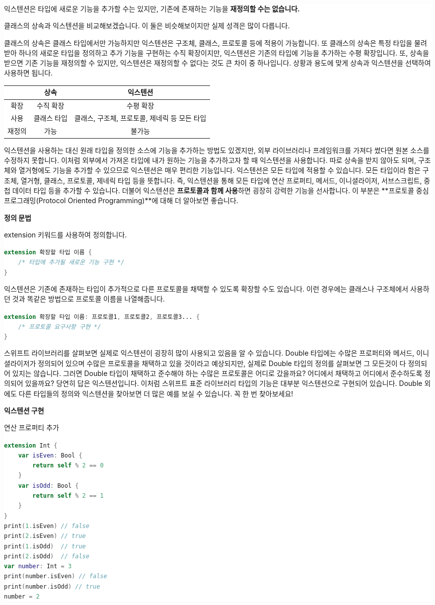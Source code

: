 익스텐션은 타입에 새로운 기능을 추가할 수는 있지만, 기존에 존재하는 기능을 **재정의할 수는 없습니다.**

클래스의 상속과 익스텐션을 비교해보겠습니다. 이 둘은 비슷해보이지만 실제 성격은 많이 다릅니다.

클래스의 상속은 클래스 타입에서만 가능하지만 익스텐션은 구조체, 클래스, 프로토콜 등에 적용이 가능합니다. 또 클래스의 상속은 특정 타입을 물려받아 하나의 새로운 타입을 정의하고 추가 기능을 구현하는 수직 확장이지만, 익스텐션은 기존의 타입에 기능을 추가하는 수평 확장입니다. 또, 상속을 받으면 기존 기능을 재정의할 수 있지만, 익스텐션은 재정의할 수 없다는 것도 큰 차이 중 하나입니다. 상황과 용도에 맞게 상속과 익스텐션을 선택하여 사용하면 됩니다.

|  | 상속 | 익스텐션 |
| :----: | :----: | :----: |
| 확장 | 수직 확장 |     수평 확장     |
| 사용 | 클래스 타입 | 클래스, 구조체, 프로토콜, 제네릭 등 모든 타입 |
| 재정의 | 가능 | 불가능 |

익스텐션을 사용하는 대신 원래 타입을 정의한 소스에 기능을 추가하는 방법도 있겠지만, 외부 라이브러리나 프레임워크를 가져다 썼다면 원본 소스를 수정하지 못합니다. 이처럼 외부에서 가져온 타입에 내가 원하는 기능을 추가하고자 할 때 익스텐션을 사용합니다. 따로 상속을 받지 않아도 되며, 구조체와 열거형에도 기능을 추가할 수 있으므로 익스텐션은 매우 편리한 기능입니다.
익스텐션은 모든 타입에 적용할 수 있습니다. 모든 타입이라 함은 구조체, 열거형, 클래스, 프로토콜, 제네릭 타입 등을 뜻합니다. 즉, 익스텐션을 통해 모든 타입에 연산 프로퍼티, 메서드, 이니셜라이저, 서브스크립트, 중첩 데이터 타입 등을 추가할 수 있습니다.
더불어 익스텐션은 **프로토콜과 함께 사용**하면 굉장히 강력한 기능을 선사합니다. 이 부분은 **프로토콜 중심 프로그래밍(Protocol Oriented Programming)**에 대해 더 알아보면 좋습니다.

**정의 문법**

extension 키워드를 사용하여 정의합니다.

```swift
extension 확장할 타입 이름 {
    /* 타입에 추가될 새로운 기능 구현 */
}
```

익스텐션은 기존에 존재하는 타입이 추가적으로 다른 프로토콜을 채택할 수 있도록 확장할 수도 있습니다. 이런 경우에는 클래스나 구조체에서 사용하던 것과 똑같은 방법으로 프로토콜 이름을 나열해줍니다.

```swift
extension 확장할 타입 이름: 프로토콜1, 프로토콜2, 프로토콜3... {
    /* 프로토콜 요구사항 구현 */
}
```

스위프트 라이브러리를 살펴보면 실제로 익스텐션이 굉장히 많이 사용되고 있음을 알 수 있습니다. Double 타입에는 수많은 프로퍼티와 메서드, 이니셜라이저가 정의되어 있으며 수많은 프로토콜을 채택하고 있을 것이라고 예상되지만, 실제로 Double 타입의 정의를 살펴보면 그 모든것이 다 정의되어 있지는 않습니다.
그러면 Double 타입이 채택하고 준수해야 하는 수많은 프로토콜은 어디로 갔을까요? 어디에서 채택하고 어디에서 준수하도록 정의되어 있을까요? 당연히 답은 익스텐션입니다. 이처럼 스위프트 표준 라이브러리 타입의 기능은 대부분 익스텐션으로 구현되어 있습니다. Double 외에도 다른 타입들의 정의와 익스텐션을 찾아보면 더 많은 예를 보실 수 있습니다. 꼭 한 번 찾아보세요!

**익스텐션 구현**

연산 프로퍼티 추가

```swift
extension Int {
    var isEven: Bool {
        return self % 2 == 0
    }
    var isOdd: Bool {
        return self % 2 == 1
    }
}
print(1.isEven) // false
print(2.isEven) // true
print(1.isOdd)  // true
print(2.isOdd)  // false
var number: Int = 3
print(number.isEven) // false
print(number.isOdd) // true
number = 2
```